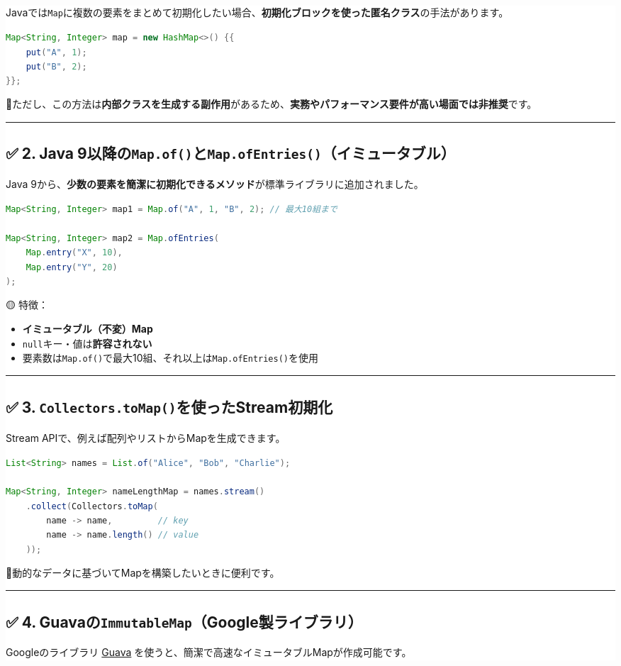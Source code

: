 Javaでは`Map`に複数の要素をまとめて初期化したい場合、**初期化ブロックを使った匿名クラス**の手法があります。

```java
Map<String, Integer> map = new HashMap<>() {{
    put("A", 1);
    put("B", 2);
}};
```

🔸ただし、この方法は**内部クラスを生成する副作用**があるため、**実務やパフォーマンス要件が高い場面では非推奨**です。

---

## ✅ 2. **Java 9以降の`Map.of()`と`Map.ofEntries()`（イミュータブル）**

Java 9から、**少数の要素を簡潔に初期化できるメソッド**が標準ライブラリに追加されました。

```java
Map<String, Integer> map1 = Map.of("A", 1, "B", 2); // 最大10組まで

Map<String, Integer> map2 = Map.ofEntries(
    Map.entry("X", 10),
    Map.entry("Y", 20)
);
```

🟡 特徴：

- **イミュータブル（不変）Map**
- `null`キー・値は**許容されない**
- 要素数は`Map.of()`で最大10組、それ以上は`Map.ofEntries()`を使用

---

## ✅ 3. **`Collectors.toMap()`を使ったStream初期化**

Stream APIで、例えば配列やリストからMapを生成できます。

```java
List<String> names = List.of("Alice", "Bob", "Charlie");

Map<String, Integer> nameLengthMap = names.stream()
    .collect(Collectors.toMap(
        name -> name,         // key
        name -> name.length() // value
    ));
```

🔸動的なデータに基づいてMapを構築したいときに便利です。

---

## ✅ 4. **Guavaの`ImmutableMap`（Google製ライブラリ）**

Googleのライブラリ [Guava](https://github.com/google/guava) を使うと、簡潔で高速なイミュータブルMapが作成可能です。
